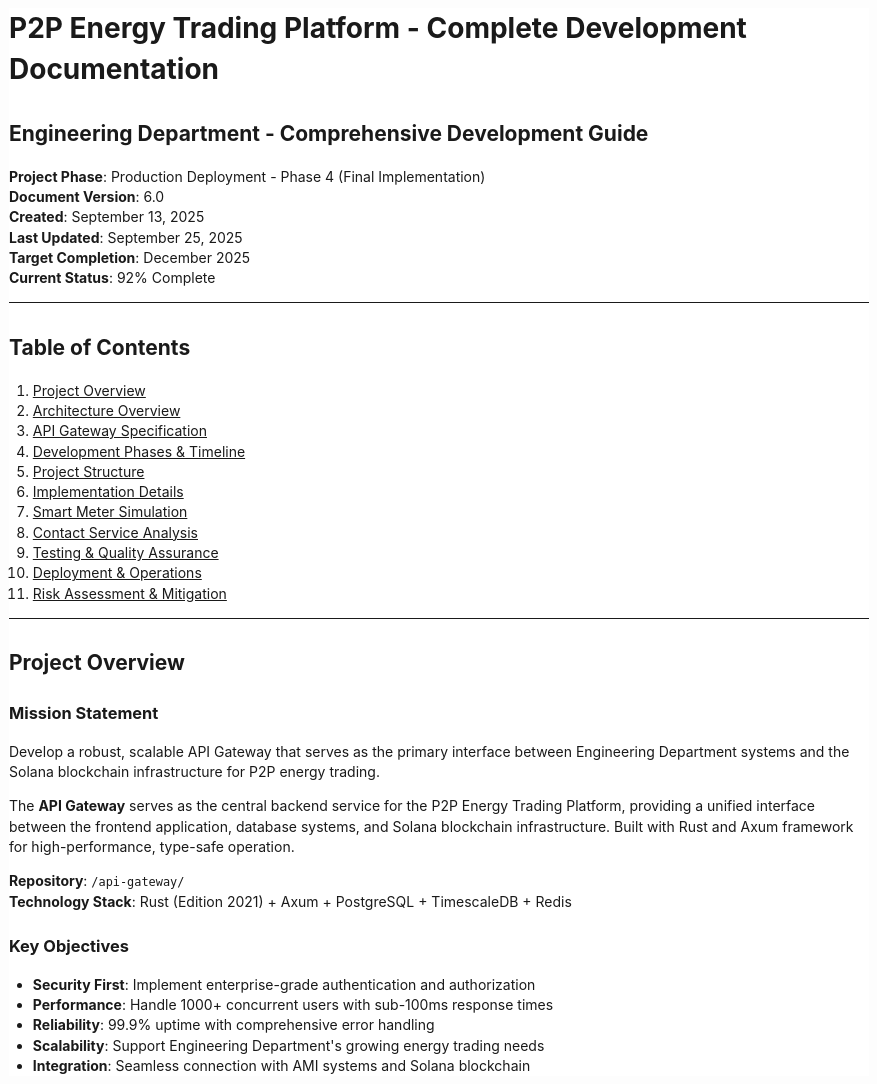 # P2P Energy Trading Platform - Complete Development Documentation
## Engineering Department - Comprehensive Development Guide

**Project Phase**: Production Deployment - Phase 4 (Final Implementation)  
**Document Version**: 6.0  
**Created**: September 13, 2025  
**Last Updated**: September 25, 2025  
**Target Completion**: December 2025  
**Current Status**: 92% Complete  

---

## Table of Contents

1. [Project Overview](#project-overview)
2. [Architecture Overview](#architecture-overview)
3. [API Gateway Specification](#api-gateway-specification)
4. [Development Phases & Timeline](#development-phases--timeline)
5. [Project Structure](#project-structure)
6. [Implementation Details](#implementation-details)
7. [Smart Meter Simulation](#smart-meter-simulation)
8. [Contact Service Analysis](#contact-service-analysis)
9. [Testing & Quality Assurance](#testing--quality-assurance)
10. [Deployment & Operations](#deployment--operations)
11. [Risk Assessment & Mitigation](#risk-assessment--mitigation)

---

## Project Overview

### Mission Statement
Develop a robust, scalable API Gateway that serves as the primary interface between Engineering Department systems and the Solana blockchain infrastructure for P2P energy trading.

The **API Gateway** serves as the central backend service for the P2P Energy Trading Platform, providing a unified interface between the frontend application, database systems, and Solana blockchain infrastructure. Built with Rust and Axum framework for high-performance, type-safe operation.

**Repository**: `/api-gateway/`  
**Technology Stack**: Rust (Edition 2021) + Axum + PostgreSQL + TimescaleDB + Redis  

### Key Objectives
- **Security First**: Implement enterprise-grade authentication and authorization
- **Performance**: Handle 1000+ concurrent users with sub-100ms response times
- **Reliability**: 99.9% uptime with comprehensive error handling
- **Scalability**: Support Engineering Department's growing energy trading needs
- **Integration**: Seamless connection with AMI systems and Solana blockchain
